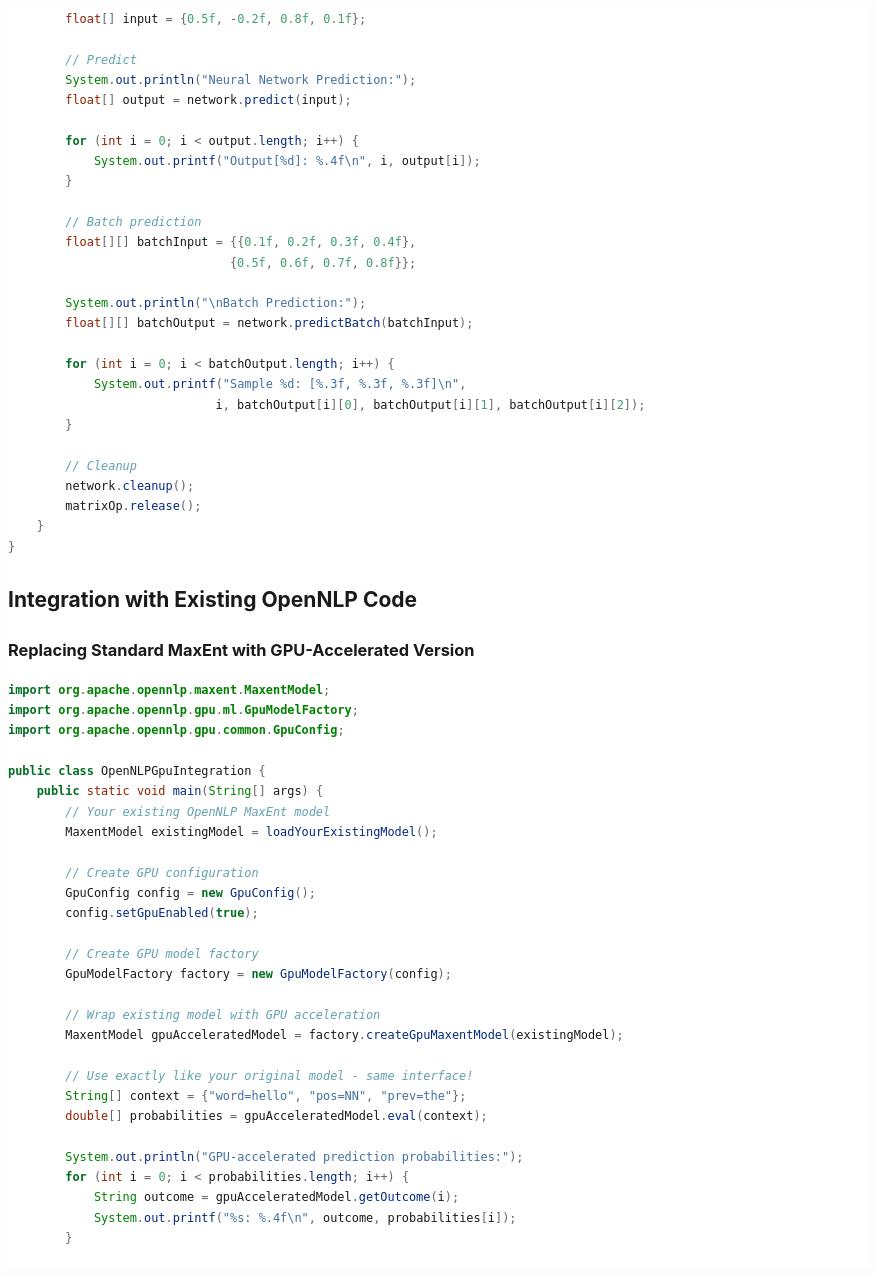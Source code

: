 ```java
        float[] input = {0.5f, -0.2f, 0.8f, 0.1f};
        
        // Predict
        System.out.println("Neural Network Prediction:");
        float[] output = network.predict(input);
        
        for (int i = 0; i < output.length; i++) {
            System.out.printf("Output[%d]: %.4f\n", i, output[i]);
        }
        
        // Batch prediction
        float[][] batchInput = {{0.1f, 0.2f, 0.3f, 0.4f}, 
                               {0.5f, 0.6f, 0.7f, 0.8f}};
        
        System.out.println("\nBatch Prediction:");
        float[][] batchOutput = network.predictBatch(batchInput);
        
        for (int i = 0; i < batchOutput.length; i++) {
            System.out.printf("Sample %d: [%.3f, %.3f, %.3f]\n", 
                             i, batchOutput[i][0], batchOutput[i][1], batchOutput[i][2]);
        }
        
        // Cleanup
        network.cleanup();
        matrixOp.release();
    }
}
```

## Integration with Existing OpenNLP Code

### Replacing Standard MaxEnt with GPU-Accelerated Version

```java
import org.apache.opennlp.maxent.MaxentModel;
import org.apache.opennlp.gpu.ml.GpuModelFactory;
import org.apache.opennlp.gpu.common.GpuConfig;

public class OpenNLPGpuIntegration {
    public static void main(String[] args) {
        // Your existing OpenNLP MaxEnt model
        MaxentModel existingModel = loadYourExistingModel();
        
        // Create GPU configuration
        GpuConfig config = new GpuConfig();
        config.setGpuEnabled(true);
        
        // Create GPU model factory
        GpuModelFactory factory = new GpuModelFactory(config);
        
        // Wrap existing model with GPU acceleration
        MaxentModel gpuAcceleratedModel = factory.createGpuMaxentModel(existingModel);
        
        // Use exactly like your original model - same interface!
        String[] context = {"word=hello", "pos=NN", "prev=the"};
        double[] probabilities = gpuAcceleratedModel.eval(context);
        
        System.out.println("GPU-accelerated prediction probabilities:");
        for (int i = 0; i < probabilities.length; i++) {
            String outcome = gpuAcceleratedModel.getOutcome(i);
            System.out.printf("%s: %.4f\n", outcome, probabilities[i]);
        }
        
```